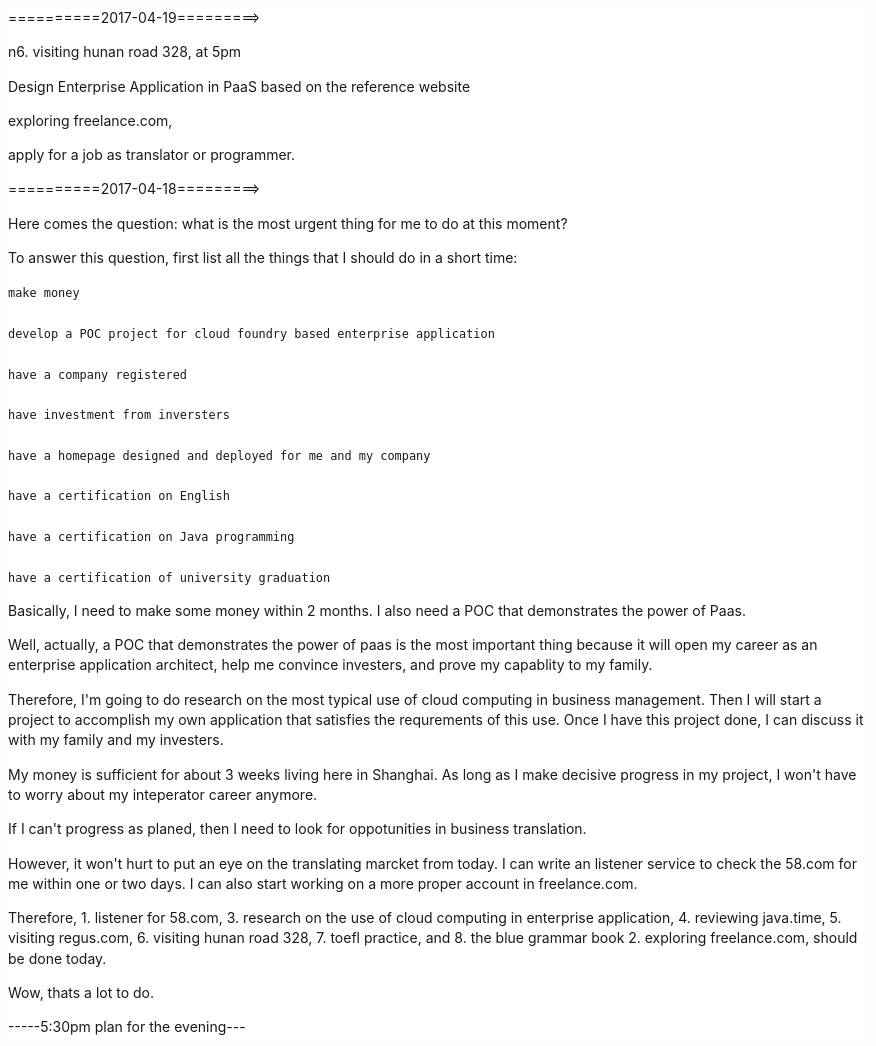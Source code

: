 


==========2017-04-19=========>

 n6. visiting hunan road 328, at 5pm

Design Enterprise Application in PaaS based on the reference website

exploring freelance.com, 

apply for a job as translator or programmer.


==========2017-04-18=========>

Here comes the question: what is the most urgent thing for me to do at this moment?

To answer this question, first list all the things that I should do in a short time:

	make money

	develop a POC project for cloud foundry based enterprise application

	have a company registered

	have investment from inversters

	have a homepage designed and deployed for me and my company

	have a certification on English

	have a certification on Java programming

	have a certification of university graduation

	
Basically, I need to make some money within 2 months. I also need a POC that demonstrates the power of Paas. 

Well, actually, a POC that demonstrates the power of paas is the most important thing because it will open my career as an enterprise application architect, help me convince investers, and prove my capablity to my family. 

Therefore, I'm going to do research on the most typical use of cloud computing in business management. Then I will start a project to accomplish my own application that satisfies the requrements of this use. Once I have this project done, I can discuss it with my family and my investers. 

My money is sufficient for about 3 weeks living here in Shanghai. As long as I make decisive progress in my project, I won't have to worry about my inteperator career anymore. 

If I can't progress as planed, then I need to look for oppotunities in business translation.

However, it won't hurt to put an eye on the translating marcket from today. I can write an listener service to check the 58.com for me within one or two days. I can also start working on a more proper account in freelance.com. 

Therefore, 1. listener for 58.com, 3. research on the use of cloud computing in enterprise application, 4. reviewing java.time, 5. visiting regus.com, 6. visiting hunan road 328, 7. toefl practice, and 8. the blue grammar book 2. exploring freelance.com, should be done today. 

Wow, thats a lot to do. 

-----5:30pm plan for the evening---
